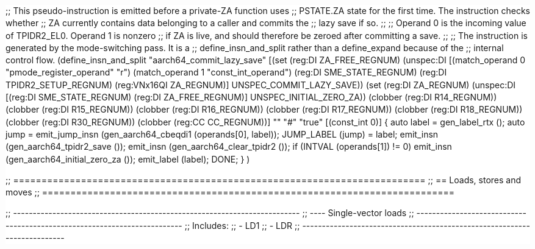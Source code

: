 ;; This pseudo-instruction is emitted before a private-ZA function uses
;; PSTATE.ZA state for the first time.  The instruction checks whether
;; ZA currently contains data belonging to a caller and commits the
;; lazy save if so.
;;
;; Operand 0 is the incoming value of TPIDR2_EL0.  Operand 1 is nonzero
;; if ZA is live, and should therefore be zeroed after committing a save.
;;
;; The instruction is generated by the mode-switching pass.  It is a
;; define_insn_and_split rather than a define_expand because of the
;; internal control flow.
(define_insn_and_split "aarch64_commit_lazy_save"
  [(set (reg:DI ZA_FREE_REGNUM)
	(unspec:DI [(match_operand 0 "pmode_register_operand" "r")
		    (match_operand 1 "const_int_operand")
		    (reg:DI SME_STATE_REGNUM)
		    (reg:DI TPIDR2_SETUP_REGNUM)
		    (reg:VNx16QI ZA_REGNUM)] UNSPEC_COMMIT_LAZY_SAVE))
   (set (reg:DI ZA_REGNUM)
	(unspec:DI [(reg:DI SME_STATE_REGNUM)
		    (reg:DI ZA_FREE_REGNUM)] UNSPEC_INITIAL_ZERO_ZA))
   (clobber (reg:DI R14_REGNUM))
   (clobber (reg:DI R15_REGNUM))
   (clobber (reg:DI R16_REGNUM))
   (clobber (reg:DI R17_REGNUM))
   (clobber (reg:DI R18_REGNUM))
   (clobber (reg:DI R30_REGNUM))
   (clobber (reg:CC CC_REGNUM))]
  ""
  "#"
  "true"
  [(const_int 0)]
  {
    auto label = gen_label_rtx ();
    auto jump = emit_jump_insn (gen_aarch64_cbeqdi1 (operands[0], label));
    JUMP_LABEL (jump) = label;
    emit_insn (gen_aarch64_tpidr2_save ());
    emit_insn (gen_aarch64_clear_tpidr2 ());
    if (INTVAL (operands[1]) != 0)
      emit_insn (gen_aarch64_initial_zero_za ());
    emit_label (label);
    DONE;
  }
)

;; =========================================================================
;; == Loads, stores and moves
;; =========================================================================

;; -------------------------------------------------------------------------
;; ---- Single-vector loads
;; -------------------------------------------------------------------------
;; Includes:
;; - LD1
;; - LDR
;; -------------------------------------------------------------------------
